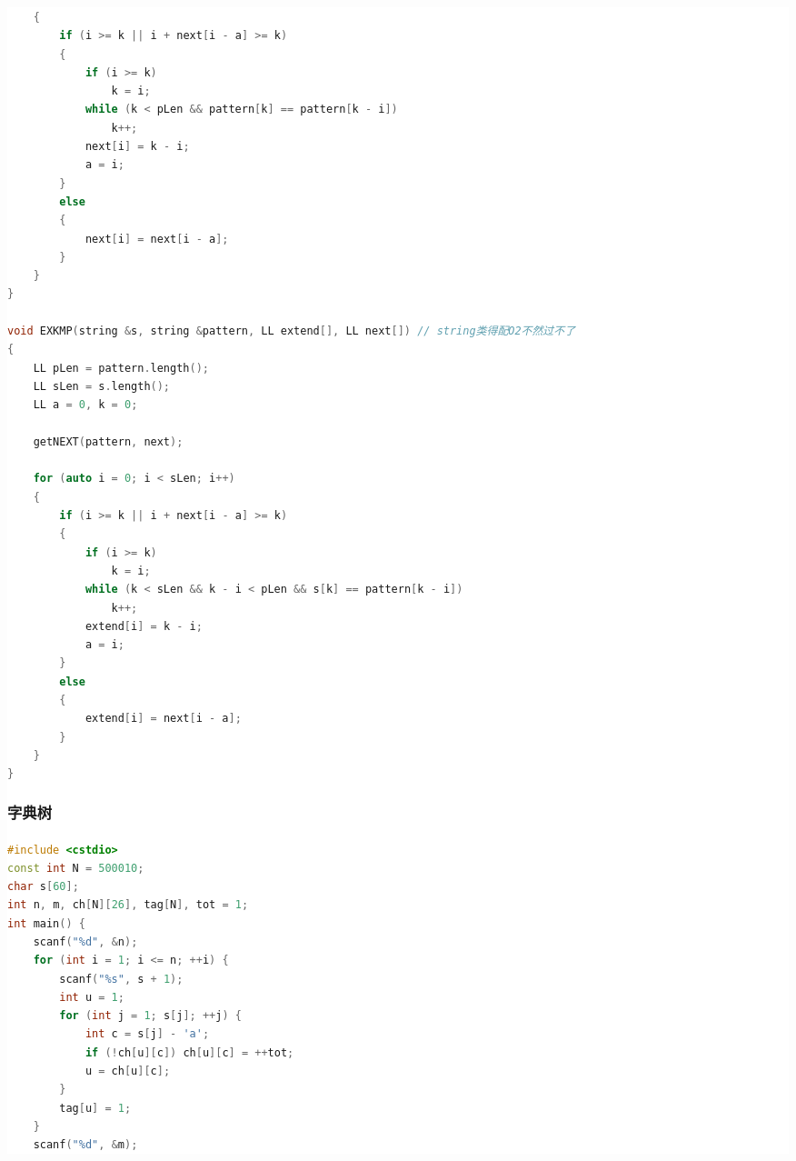 ```cpp
    {
        if (i >= k || i + next[i - a] >= k)
        {
            if (i >= k)
                k = i;
            while (k < pLen && pattern[k] == pattern[k - i])
                k++;
            next[i] = k - i;
            a = i;
        }
        else
        {
            next[i] = next[i - a];
        }
    }
}

void EXKMP(string &s, string &pattern, LL extend[], LL next[]) // string类得配O2不然过不了
{
    LL pLen = pattern.length();
    LL sLen = s.length();
    LL a = 0, k = 0;

    getNEXT(pattern, next);

    for (auto i = 0; i < sLen; i++)
    {
        if (i >= k || i + next[i - a] >= k)
        {
            if (i >= k)
                k = i;
            while (k < sLen && k - i < pLen && s[k] == pattern[k - i])
                k++;
            extend[i] = k - i;
            a = i;
        }
        else
        {
            extend[i] = next[i - a];
        }
    }
}
```

### 字典树
```cpp
#include <cstdio>
const int N = 500010;
char s[60];
int n, m, ch[N][26], tag[N], tot = 1;
int main() {
	scanf("%d", &n);
	for (int i = 1; i <= n; ++i) {
		scanf("%s", s + 1);
		int u = 1;
		for (int j = 1; s[j]; ++j) {
			int c = s[j] - 'a';
			if (!ch[u][c]) ch[u][c] = ++tot;
			u = ch[u][c];
		}
		tag[u] = 1;
	}
	scanf("%d", &m);
```